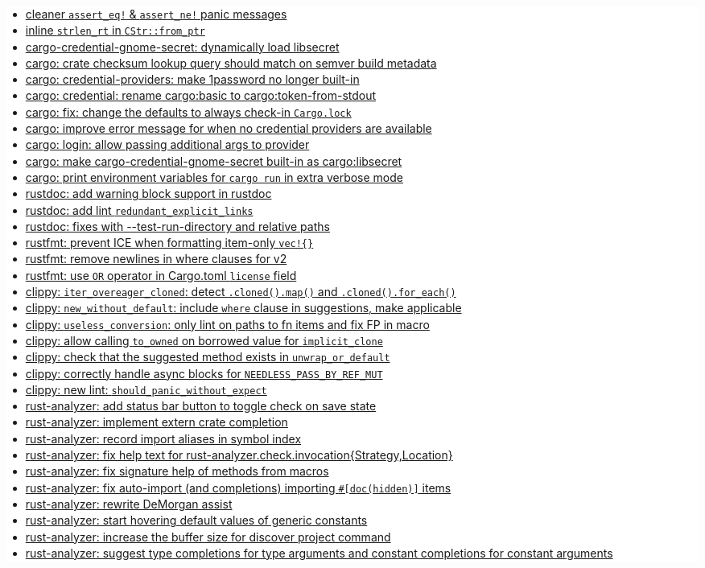 * [cleaner `assert_eq!` & `assert_ne!` panic messages](https://github.com/rust-lang/rust/pull/111071)
* [inline `strlen_rt` in `CStr::from_ptr`](https://github.com/rust-lang/rust/pull/114950)
* [cargo-credential-gnome-secret: dynamically load libsecret](https://github.com/rust-lang/cargo/pull/12518)
* [cargo: crate checksum lookup query should match on semver build metadata](https://github.com/rust-lang/cargo/pull/11447)
* [cargo: credential-providers: make 1password no longer built-in](https://github.com/rust-lang/cargo/pull/12507)
* [cargo: credential: rename cargo:basic to cargo:token-from-stdout](https://github.com/rust-lang/cargo/pull/12512)
* [cargo: fix: change the defaults to always check-in `Cargo.lock`](https://github.com/rust-lang/cargo/pull/12382)
* [cargo: improve error message for when no credential providers are available](https://github.com/rust-lang/cargo/pull/12526)
* [cargo: login: allow passing additional args to provider](https://github.com/rust-lang/cargo/pull/12499)
* [cargo: make cargo-credential-gnome-secret built-in as cargo:libsecret](https://github.com/rust-lang/cargo/pull/12521)
* [cargo: print environment variables for `cargo run` in extra verbose mode](https://github.com/rust-lang/cargo/pull/12498)
* [rustdoc: add warning block support in rustdoc](https://github.com/rust-lang/rust/pull/106561)
* [rustdoc: add lint `redundant_explicit_links`](https://github.com/rust-lang/rust/pull/113167)
* [rustdoc: fixes with --test-run-directory and relative paths](https://github.com/rust-lang/rust/pull/112751)
* [rustfmt: prevent ICE when formatting item-only `vec!{}`](https://github.com/rust-lang/rustfmt/pull/5879)
* [rustfmt: remove newlines in where clauses for v2](https://github.com/rust-lang/rustfmt/pull/5867)
* [rustfmt: use `OR` operator in Cargo.toml `license` field](https://github.com/rust-lang/rustfmt/pull/5889)
* [clippy: `iter_overeager_cloned`: detect `.cloned().map()` and `.cloned().for_each()`](https://github.com/rust-lang/rust-clippy/pull/11319)
* [clippy: `new_without_default`: include `where` clause in suggestions, make applicable](https://github.com/rust-lang/rust-clippy/pull/11280)
* [clippy: `useless_conversion`: only lint on paths to fn items and fix FP in macro](https://github.com/rust-lang/rust-clippy/pull/11070)
* [clippy: allow calling `to_owned` on borrowed value for `implicit_clone`](https://github.com/rust-lang/rust-clippy/pull/11321)
* [clippy: check that the suggested method exists in `unwrap_or_default`](https://github.com/rust-lang/rust-clippy/pull/11359)
* [clippy: correctly handle async blocks for `NEEDLESS_PASS_BY_REF_MUT`](https://github.com/rust-lang/rust-clippy/pull/11314)
* [clippy: new lint: `should_panic_without_expect`](https://github.com/rust-lang/rust-clippy/pull/11204)
* [rust-analyzer: add status bar button to toggle check on save state](https://github.com/rust-lang/rust-analyzer/pull/15446)
* [rust-analyzer: implement extern crate completion](https://github.com/rust-lang/rust-analyzer/pull/15374)
* [rust-analyzer: record import aliases in symbol index](https://github.com/rust-lang/rust-analyzer/pull/15477)
* [rust-analyzer: fix help text for rust-analyzer.check.invocation{Strategy,Location}](https://github.com/rust-lang/rust-analyzer/pull/15490)
* [rust-analyzer: fix signature help of methods from macros](https://github.com/rust-lang/rust-analyzer/pull/15418)
* [rust-analyzer: fix auto-import (and completions) importing `#[doc(hidden)]` items](https://github.com/rust-lang/rust-analyzer/pull/15473)
* [rust-analyzer: rewrite DeMorgan assist](https://github.com/rust-lang/rust-analyzer/pull/15410)
* [rust-analyzer: start hovering default values of generic constants](https://github.com/rust-lang/rust-analyzer/pull/15463)
* [rust-analyzer: increase the buffer size for discover project command](https://github.com/rust-lang/rust-analyzer/pull/15420)
* [rust-analyzer: suggest type completions for type arguments and constant completions for constant arguments](https://github.com/rust-lang/rust-analyzer/pull/15383)

[submit_crate]: https://users.rust-lang.org/t/crate-of-the-week/2704
[guidelines]: https://users.rust-lang.org/t/twir-call-for-participation/4821
[merged]: https://github.com/search?q=is%3Apr+org%3Arust-lang+is%3Amerged+merged%3A2023-08-14..2023-08-21
[calendar]: https://www.google.com/calendar/embed?src=apd9vmbc22egenmtu5l6c5jbfc%40group.calendar.google.com
[community]: mailto:community-team@rust-lang.org